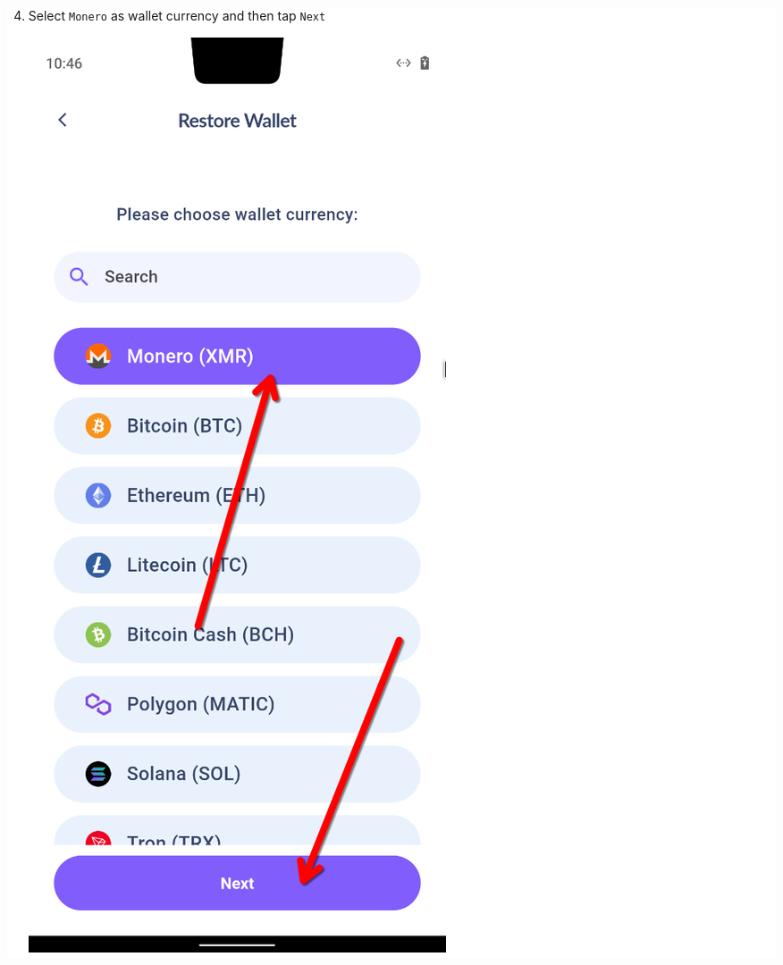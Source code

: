 4. Select `Monero` as wallet currency and then tap `Next`
    
    ![image.png](Migrating%20from%20Exodus%20to%20Cake%20Wallet,%20Made%20Easy%201a8893492c6f80ab8025fa0bda5119a4/image%201.png)
    